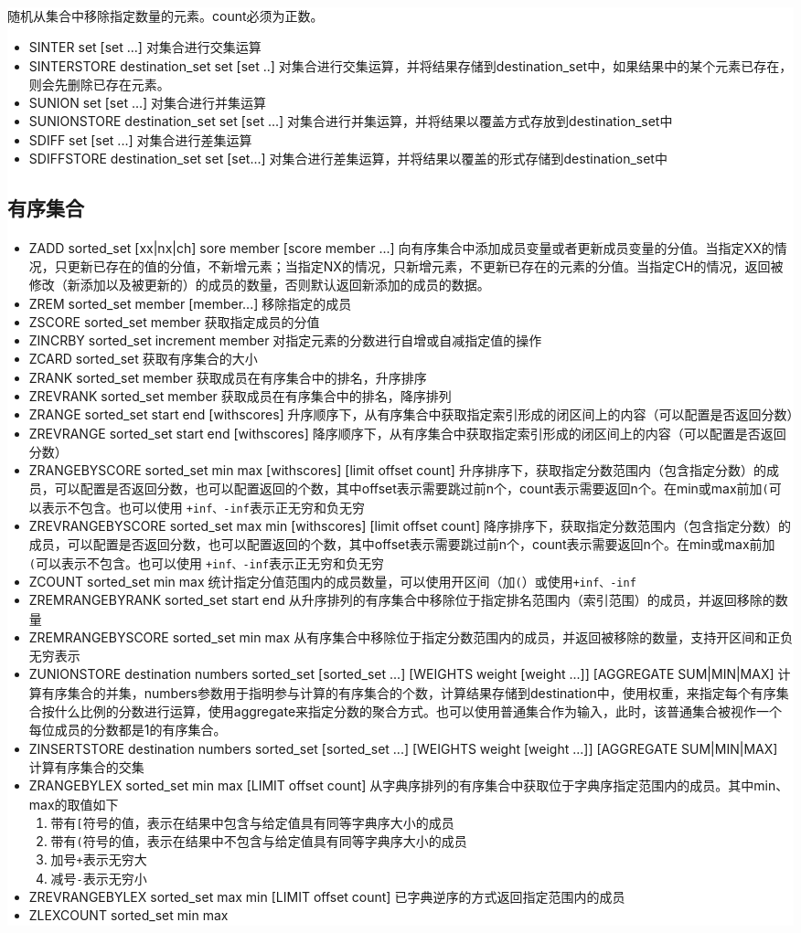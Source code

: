   随机从集合中移除指定数量的元素。count必须为正数。
- SINTER set [set ...]
  对集合进行交集运算
- SINTERSTORE destination_set set [set ..]
  对集合进行交集运算，并将结果存储到destination_set中，如果结果中的某个元素已存在，则会先删除已存在元素。
- SUNION set [set ...]
  对集合进行并集运算
- SUNIONSTORE destination_set set [set ...]
  对集合进行并集运算，并将结果以覆盖方式存放到destination_set中
- SDIFF set [set ...]
  对集合进行差集运算
- SDIFFSTORE destination_set  set [set...]
  对集合进行差集运算，并将结果以覆盖的形式存储到destination_set中

## 有序集合

- ZADD sorted_set [xx|nx|ch] sore member [score member ...]
  向有序集合中添加成员变量或者更新成员变量的分值。当指定XX的情况，只更新已存在的值的分值，不新增元素；当指定NX的情况，只新增元素，不更新已存在的元素的分值。当指定CH的情况，返回被修改（新添加以及被更新的）的成员的数量，否则默认返回新添加的成员的数据。
- ZREM sorted_set member [member...]
  移除指定的成员
- ZSCORE sorted_set member
  获取指定成员的分值
- ZINCRBY sorted_set increment member
  对指定元素的分数进行自增或自减指定值的操作
- ZCARD sorted_set
  获取有序集合的大小
- ZRANK sorted_set member
  获取成员在有序集合中的排名，升序排序
- ZREVRANK sorted_set member
  获取成员在有序集合中的排名，降序排列
- ZRANGE sorted_set start end [withscores]
  升序顺序下，从有序集合中获取指定索引形成的闭区间上的内容（可以配置是否返回分数）
- ZREVRANGE sorted_set start end [withscores]
  降序顺序下，从有序集合中获取指定索引形成的闭区间上的内容（可以配置是否返回分数）
- ZRANGEBYSCORE sorted_set min max [withscores] [limit offset count]
  升序排序下，获取指定分数范围内（包含指定分数）的成员，可以配置是否返回分数，也可以配置返回的个数，其中offset表示需要跳过前n个，count表示需要返回n个。在min或max前加`(`可以表示不包含。也可以使用 `+inf、-inf`表示正无穷和负无穷
- ZREVRANGEBYSCORE sorted_set max min [withscores] [limit offset count]
  降序排序下，获取指定分数范围内（包含指定分数）的成员，可以配置是否返回分数，也可以配置返回的个数，其中offset表示需要跳过前n个，count表示需要返回n个。在min或max前加`(`可以表示不包含。也可以使用 `+inf、-inf`表示正无穷和负无穷
- ZCOUNT sorted_set min max
  统计指定分值范围内的成员数量，可以使用开区间（加`(`）或使用`+inf、-inf`
- ZREMRANGEBYRANK sorted_set start end
  从升序排列的有序集合中移除位于指定排名范围内（索引范围）的成员，并返回移除的数量
- ZREMRANGEBYSCORE sorted_set min max
  从有序集合中移除位于指定分数范围内的成员，并返回被移除的数量，支持开区间和正负无穷表示
- ZUNIONSTORE destination numbers sorted_set [sorted_set ...] [WEIGHTS weight [weight ...]]  [AGGREGATE SUM|MIN|MAX] 
  计算有序集合的并集，numbers参数用于指明参与计算的有序集合的个数，计算结果存储到destination中，使用权重，来指定每个有序集合按什么比例的分数进行运算，使用aggregate来指定分数的聚合方式。也可以使用普通集合作为输入，此时，该普通集合被视作一个每位成员的分数都是1的有序集合。
- ZINSERTSTORE destination numbers sorted_set [sorted_set ...] [WEIGHTS weight [weight ...]]  [AGGREGATE SUM|MIN|MAX] 
  计算有序集合的交集
- ZRANGEBYLEX sorted_set min max [LIMIT offset count]
  从字典序排列的有序集合中获取位于字典序指定范围内的成员。其中min、max的取值如下
  1. 带有`[`符号的值，表示在结果中包含与给定值具有同等字典序大小的成员
  2. 带有`(`符号的值，表示在结果中不包含与给定值具有同等字典序大小的成员
  3. 加号`+`表示无穷大
  4. 减号`-`表示无穷小
- ZREVRANGEBYLEX sorted_set max min [LIMIT offset count]
  已字典逆序的方式返回指定范围内的成员
- ZLEXCOUNT sorted_set min max